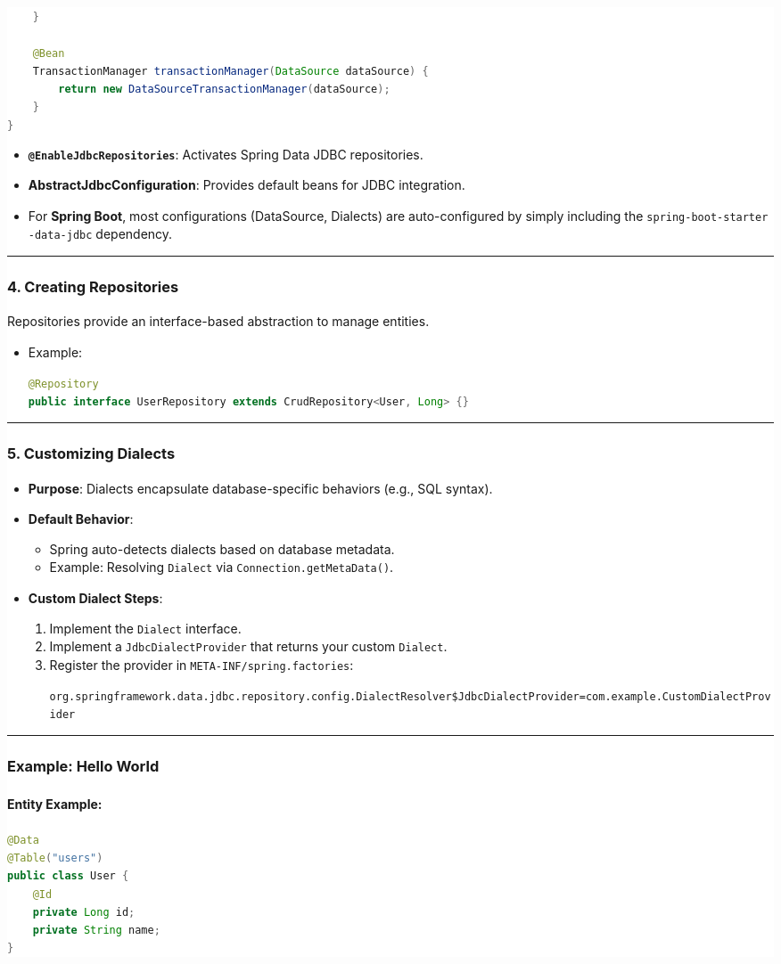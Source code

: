   ```java
      }

      @Bean
      TransactionManager transactionManager(DataSource dataSource) {
          return new DataSourceTransactionManager(dataSource);
      }
  }
  ```
  - **`@EnableJdbcRepositories`**: Activates Spring Data JDBC repositories.
  - **AbstractJdbcConfiguration**: Provides default beans for JDBC integration.

- For **Spring Boot**, most configurations (DataSource, Dialects) are auto-configured by simply including the `spring-boot-starter-data-jdbc` dependency.

---

### **4. Creating Repositories**
Repositories provide an interface-based abstraction to manage entities.
- Example:
  ```java
  @Repository
  public interface UserRepository extends CrudRepository<User, Long> {}
  ```

---

### **5. Customizing Dialects**
- **Purpose**: Dialects encapsulate database-specific behaviors (e.g., SQL syntax).
- **Default Behavior**:
  - Spring auto-detects dialects based on database metadata.
  - Example: Resolving `Dialect` via `Connection.getMetaData()`.

- **Custom Dialect Steps**:
  1. Implement the `Dialect` interface.
  2. Implement a `JdbcDialectProvider` that returns your custom `Dialect`.
  3. Register the provider in `META-INF/spring.factories`:
     ```plaintext
     org.springframework.data.jdbc.repository.config.DialectResolver$JdbcDialectProvider=com.example.CustomDialectProvider
     ```

---

### **Example: Hello World**
#### **Entity Example**:
```java
@Data
@Table("users")
public class User {
    @Id
    private Long id;
    private String name;
}
```
